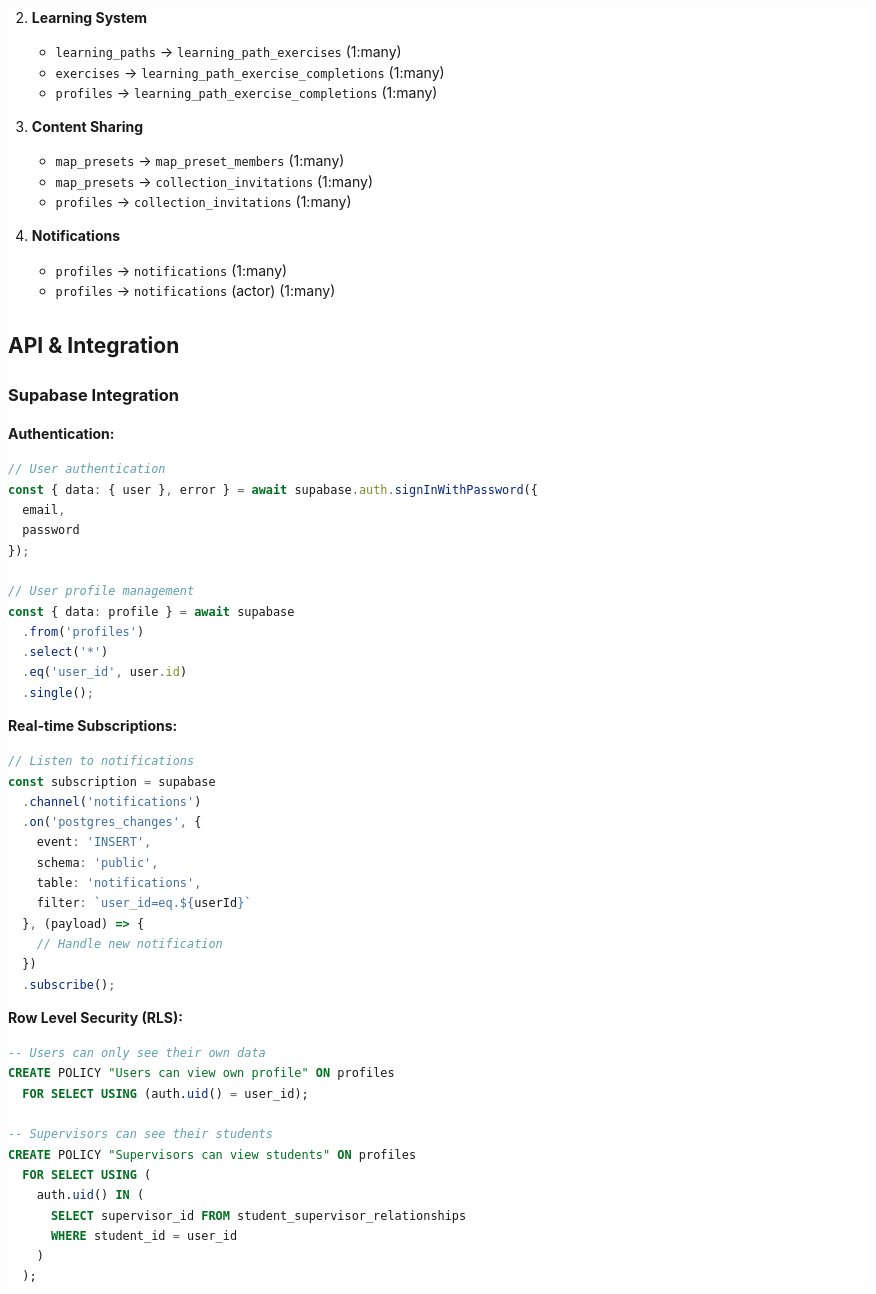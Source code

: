 2. **Learning System**
   - `learning_paths` → `learning_path_exercises` (1:many)
   - `exercises` → `learning_path_exercise_completions` (1:many)
   - `profiles` → `learning_path_exercise_completions` (1:many)

3. **Content Sharing**
   - `map_presets` → `map_preset_members` (1:many)
   - `map_presets` → `collection_invitations` (1:many)
   - `profiles` → `collection_invitations` (1:many)

4. **Notifications**
   - `profiles` → `notifications` (1:many)
   - `profiles` → `notifications` (actor) (1:many)

## API & Integration

### Supabase Integration

**Authentication:**
```typescript
// User authentication
const { data: { user }, error } = await supabase.auth.signInWithPassword({
  email,
  password
});

// User profile management
const { data: profile } = await supabase
  .from('profiles')
  .select('*')
  .eq('user_id', user.id)
  .single();
```

**Real-time Subscriptions:**
```typescript
// Listen to notifications
const subscription = supabase
  .channel('notifications')
  .on('postgres_changes', {
    event: 'INSERT',
    schema: 'public',
    table: 'notifications',
    filter: `user_id=eq.${userId}`
  }, (payload) => {
    // Handle new notification
  })
  .subscribe();
```

**Row Level Security (RLS):**
```sql
-- Users can only see their own data
CREATE POLICY "Users can view own profile" ON profiles
  FOR SELECT USING (auth.uid() = user_id);

-- Supervisors can see their students
CREATE POLICY "Supervisors can view students" ON profiles
  FOR SELECT USING (
    auth.uid() IN (
      SELECT supervisor_id FROM student_supervisor_relationships 
      WHERE student_id = user_id
    )
  );
```
